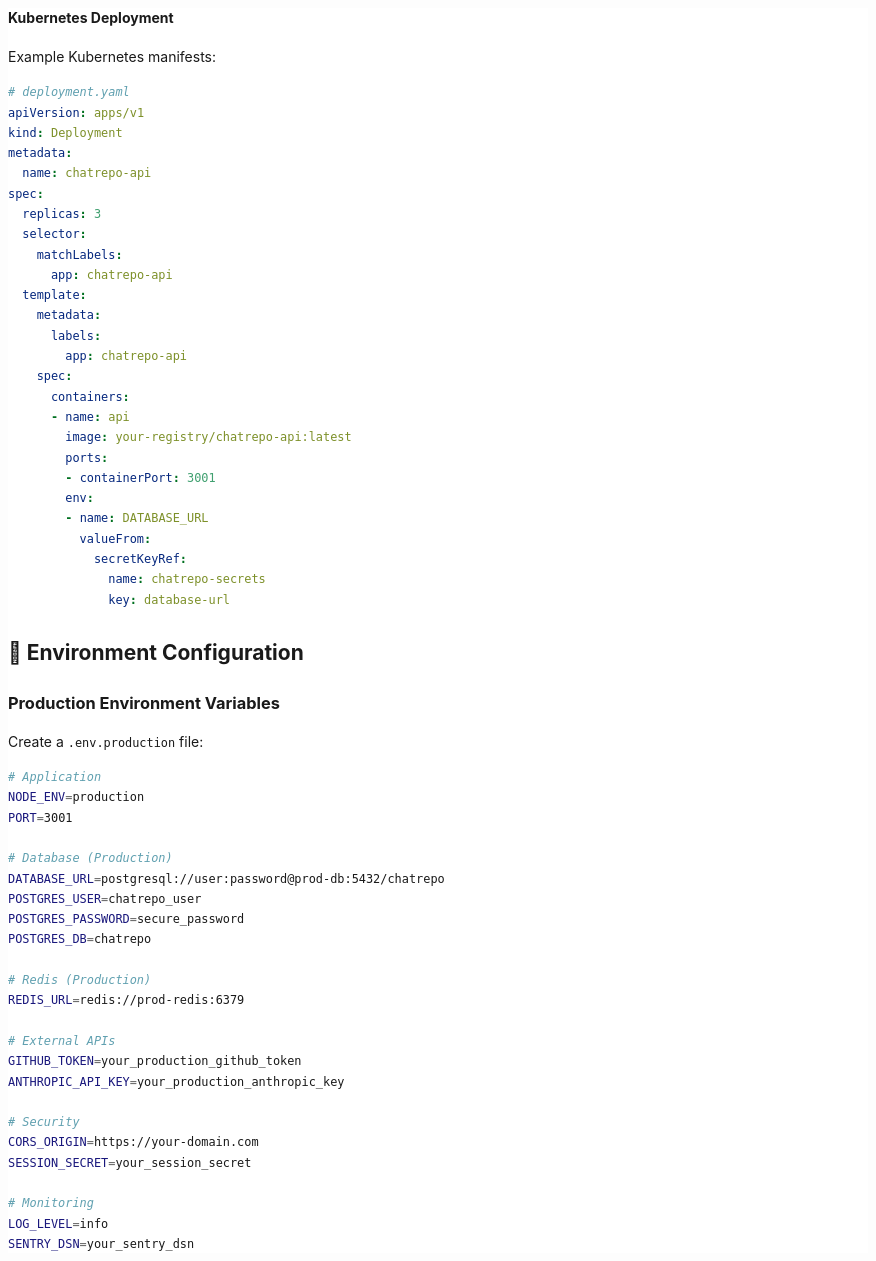 #### Kubernetes Deployment

Example Kubernetes manifests:

```yaml
# deployment.yaml
apiVersion: apps/v1
kind: Deployment
metadata:
  name: chatrepo-api
spec:
  replicas: 3
  selector:
    matchLabels:
      app: chatrepo-api
  template:
    metadata:
      labels:
        app: chatrepo-api
    spec:
      containers:
      - name: api
        image: your-registry/chatrepo-api:latest
        ports:
        - containerPort: 3001
        env:
        - name: DATABASE_URL
          valueFrom:
            secretKeyRef:
              name: chatrepo-secrets
              key: database-url
```

## 🔧 Environment Configuration

### Production Environment Variables

Create a `.env.production` file:

```bash
# Application
NODE_ENV=production
PORT=3001

# Database (Production)
DATABASE_URL=postgresql://user:password@prod-db:5432/chatrepo
POSTGRES_USER=chatrepo_user
POSTGRES_PASSWORD=secure_password
POSTGRES_DB=chatrepo

# Redis (Production)
REDIS_URL=redis://prod-redis:6379

# External APIs
GITHUB_TOKEN=your_production_github_token
ANTHROPIC_API_KEY=your_production_anthropic_key

# Security
CORS_ORIGIN=https://your-domain.com
SESSION_SECRET=your_session_secret

# Monitoring
LOG_LEVEL=info
SENTRY_DSN=your_sentry_dsn
```